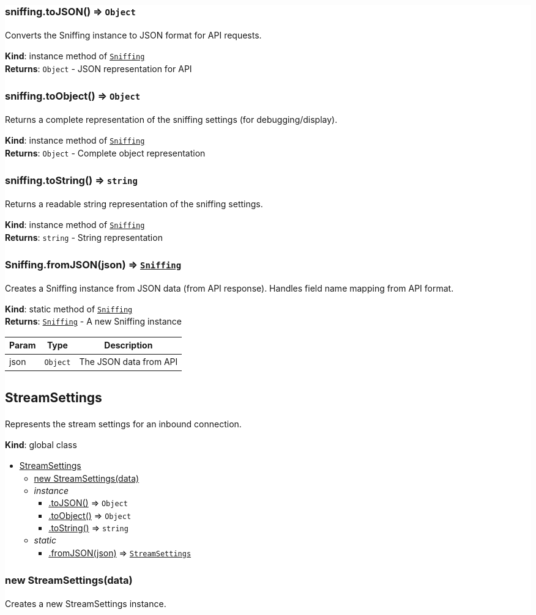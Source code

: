 ### sniffing.toJSON() ⇒ <code>Object</code>
Converts the Sniffing instance to JSON format for API requests.

**Kind**: instance method of [<code>Sniffing</code>](#Sniffing)  
**Returns**: <code>Object</code> - JSON representation for API  
<a name="Sniffing+toObject"></a>

### sniffing.toObject() ⇒ <code>Object</code>
Returns a complete representation of the sniffing settings (for debugging/display).

**Kind**: instance method of [<code>Sniffing</code>](#Sniffing)  
**Returns**: <code>Object</code> - Complete object representation  
<a name="Sniffing+toString"></a>

### sniffing.toString() ⇒ <code>string</code>
Returns a readable string representation of the sniffing settings.

**Kind**: instance method of [<code>Sniffing</code>](#Sniffing)  
**Returns**: <code>string</code> - String representation  
<a name="Sniffing.fromJSON"></a>

### Sniffing.fromJSON(json) ⇒ [<code>Sniffing</code>](#Sniffing)
Creates a Sniffing instance from JSON data (from API response).
Handles field name mapping from API format.

**Kind**: static method of [<code>Sniffing</code>](#Sniffing)  
**Returns**: [<code>Sniffing</code>](#Sniffing) - A new Sniffing instance  

| Param | Type | Description |
| --- | --- | --- |
| json | <code>Object</code> | The JSON data from API |

<a name="StreamSettings"></a>

## StreamSettings
Represents the stream settings for an inbound connection.

**Kind**: global class  

* [StreamSettings](#StreamSettings)
    * [new StreamSettings(data)](#new_StreamSettings_new)
    * _instance_
        * [.toJSON()](#StreamSettings+toJSON) ⇒ <code>Object</code>
        * [.toObject()](#StreamSettings+toObject) ⇒ <code>Object</code>
        * [.toString()](#StreamSettings+toString) ⇒ <code>string</code>
    * _static_
        * [.fromJSON(json)](#StreamSettings.fromJSON) ⇒ [<code>StreamSettings</code>](#StreamSettings)

<a name="new_StreamSettings_new"></a>

### new StreamSettings(data)
Creates a new StreamSettings instance.
